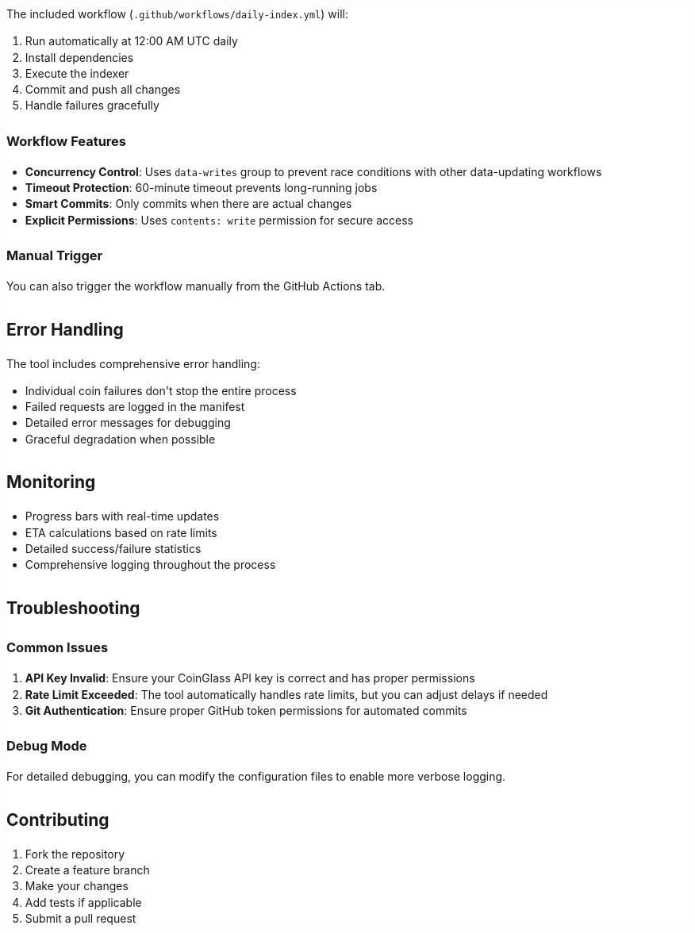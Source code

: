 The included workflow (`.github/workflows/daily-index.yml`) will:

1. Run automatically at 12:00 AM UTC daily
2. Install dependencies
3. Execute the indexer
4. Commit and push all changes
5. Handle failures gracefully

### Workflow Features

- **Concurrency Control**: Uses `data-writes` group to prevent race conditions with other data-updating workflows
- **Timeout Protection**: 60-minute timeout prevents long-running jobs
- **Smart Commits**: Only commits when there are actual changes
- **Explicit Permissions**: Uses `contents: write` permission for secure access

### Manual Trigger

You can also trigger the workflow manually from the GitHub Actions tab.

## Error Handling

The tool includes comprehensive error handling:
- Individual coin failures don't stop the entire process
- Failed requests are logged in the manifest
- Detailed error messages for debugging
- Graceful degradation when possible

## Monitoring

- Progress bars with real-time updates
- ETA calculations based on rate limits
- Detailed success/failure statistics
- Comprehensive logging throughout the process

## Troubleshooting

### Common Issues

1. **API Key Invalid**: Ensure your CoinGlass API key is correct and has proper permissions
2. **Rate Limit Exceeded**: The tool automatically handles rate limits, but you can adjust delays if needed
3. **Git Authentication**: Ensure proper GitHub token permissions for automated commits

### Debug Mode

For detailed debugging, you can modify the configuration files to enable more verbose logging.

## Contributing

1. Fork the repository
2. Create a feature branch
3. Make your changes
4. Add tests if applicable
5. Submit a pull request

